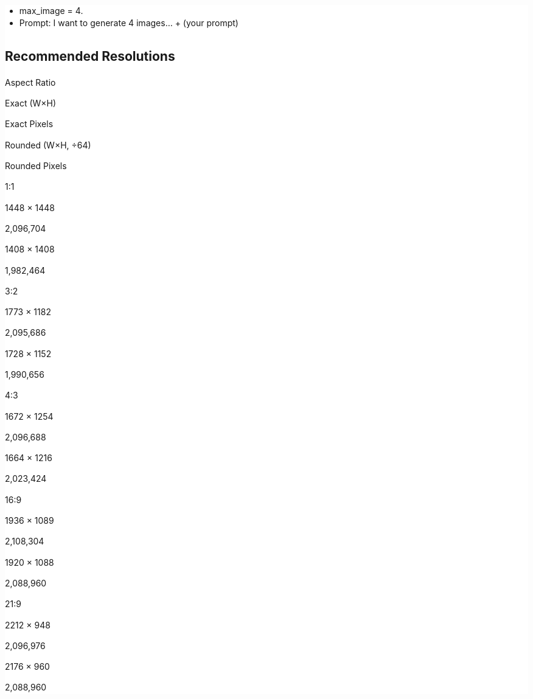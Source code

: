 *   max\_image = 4.
*   Prompt: I want to generate 4 images… + (your prompt)

## Recommended Resolutions[](#recommended-resolutions)

Aspect Ratio

Exact (W×H)

Exact Pixels

Rounded (W×H, ÷64)

Rounded Pixels

1:1

1448 × 1448

2,096,704

1408 × 1408

1,982,464

3:2

1773 × 1182

2,095,686

1728 × 1152

1,990,656

4:3

1672 × 1254

2,096,688

1664 × 1216

2,023,424

16:9

1936 × 1089

2,108,304

1920 × 1088

2,088,960

21:9

2212 × 948

2,096,976

2176 × 960

2,088,960
